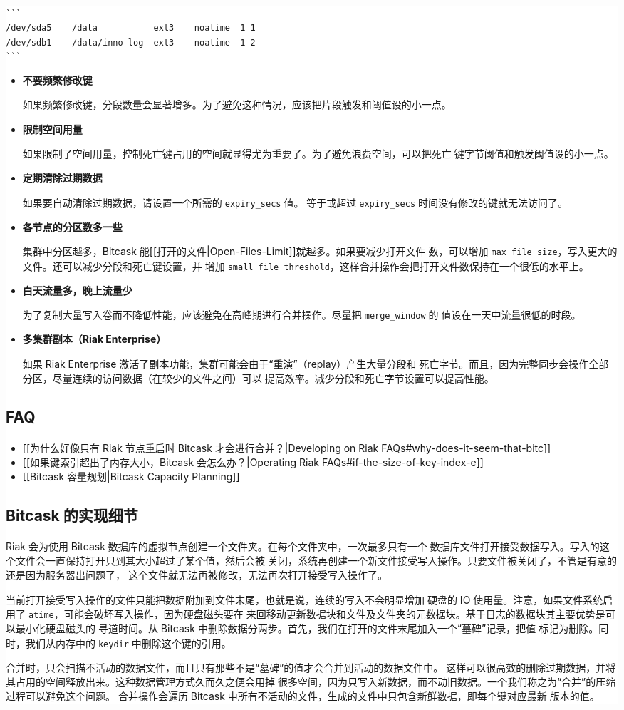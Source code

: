     ```
    /dev/sda5    /data           ext3    noatime  1 1
    /dev/sdb1    /data/inno-log  ext3    noatime  1 2
    ```

  * __不要频繁修改键__

    如果频繁修改键，分段数量会显著增多。为了避免这种情况，应该把片段触发和阈值设的小一点。

  * __限制空间用量__

    如果限制了空间用量，控制死亡键占用的空间就显得尤为重要了。为了避免浪费空间，可以把死亡
    键字节阈值和触发阈值设的小一点。

  * __定期清除过期数据__

    如果要自动清除过期数据，请设置一个所需的 `expiry_secs` 值。
    等于或超过 `expiry_secs` 时间没有修改的键就无法访问了。

  * __各节点的分区数多一些__

    集群中分区越多，Bitcask 能[[打开的文件|Open-Files-Limit]]就越多。如果要减少打开文件
    数，可以增加 `max_file_size`，写入更大的文件。还可以减少分段和死亡键设置，并
    增加 `small_file_threshold`，这样合并操作会把打开文件数保持在一个很低的水平上。

  * __白天流量多，晚上流量少__

    为了复制大量写入卷而不降低性能，应该避免在高峰期进行合并操作。尽量把 `merge_window` 的
    值设在一天中流量很低的时段。

  * __多集群副本（Riak Enterprise）__

    如果 Riak Enterprise 激活了副本功能，集群可能会由于“重演”（replay）产生大量分段和
    死亡字节。而且，因为完整同步会操作全部分区，尽量连续的访问数据（在较少的文件之间）可以
    提高效率。减少分段和死亡字节设置可以提高性能。

## FAQ

  * [[为什么好像只有 Riak 节点重启时 Bitcask 才会进行合并？|Developing on Riak FAQs#why-does-it-seem-that-bitc]]
  * [[如果键索引超出了内存大小，Bitcask 会怎么办？|Operating Riak FAQs#if-the-size-of-key-index-e]]
  * [[Bitcask 容量规划|Bitcask Capacity Planning]]

## Bitcask 的实现细节

Riak 会为使用 Bitcask 数据库的虚拟节点创建一个文件夹。在每个文件夹中，一次最多只有一个
数据库文件打开接受数据写入。写入的这个文件会一直保持打开只到其大小超过了某个值，然后会被
关闭，系统再创建一个新文件接受写入操作。只要文件被关闭了，不管是有意的还是因为服务器出问题了，
这个文件就无法再被修改，无法再次打开接受写入操作了。

当前打开接受写入操作的文件只能把数据附加到文件末尾，也就是说，连续的写入不会明显增加
硬盘的 IO 使用量。注意，如果文件系统启用了 `atime`，可能会破坏写入操作，因为硬盘磁头要在
来回移动更新数据块和文件及文件夹的元数据块。基于日志的数据块其主要优势是可以最小化硬盘磁头的
寻道时间。从 Bitcask 中删除数据分两步。首先，我们在打开的文件末尾加入一个“墓碑”记录，把值
标记为删除。同时，我们从内存中的 `keydir` 中删除这个键的引用。

合并时，只会扫描不活动的数据文件，而且只有那些不是“墓碑”的值才会合并到活动的数据文件中。
这样可以很高效的删除过期数据，并将其占用的空间释放出来。这种数据管理方式久而久之便会用掉
很多空间，因为只写入新数据，而不动旧数据。一个我们称之为“合并”的压缩过程可以避免这个问题。
合并操作会遍历 Bitcask 中所有不活动的文件，生成的文件中只包含新鲜数据，即每个键对应最新
版本的值。
